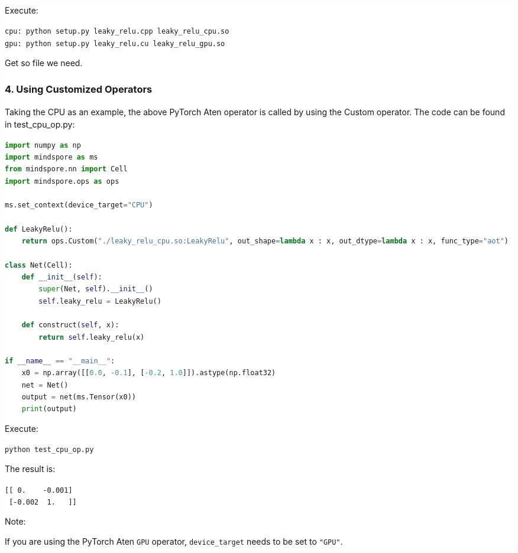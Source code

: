 Execute:

```bash
cpu: python setup.py leaky_relu.cpp leaky_relu_cpu.so
gpu: python setup.py leaky_relu.cu leaky_relu_gpu.so
```

Get so file we need.

### 4. Using Customized Operators

Taking the CPU as an example, the above PyTorch Aten operator is called by using the Custom operator. The code can be found in test_cpu_op.py:

```python
import numpy as np
import mindspore as ms
from mindspore.nn import Cell
import mindspore.ops as ops

ms.set_context(device_target="CPU")

def LeakyRelu():
    return ops.Custom("./leaky_relu_cpu.so:LeakyRelu", out_shape=lambda x : x, out_dtype=lambda x : x, func_type="aot")

class Net(Cell):
    def __init__(self):
        super(Net, self).__init__()
        self.leaky_relu = LeakyRelu()

    def construct(self, x):
        return self.leaky_relu(x)

if __name__ == "__main__":
    x0 = np.array([[0.0, -0.1], [-0.2, 1.0]]).astype(np.float32)
    net = Net()
    output = net(ms.Tensor(x0))
    print(output)
```

Execute:

```bash
python test_cpu_op.py
```

The result is:

```text
[[ 0.    -0.001]
 [-0.002  1.   ]]
```

Note:

If you are using the PyTorch Aten `GPU` operator, `device_target` needs to be set to `"GPU"`.
